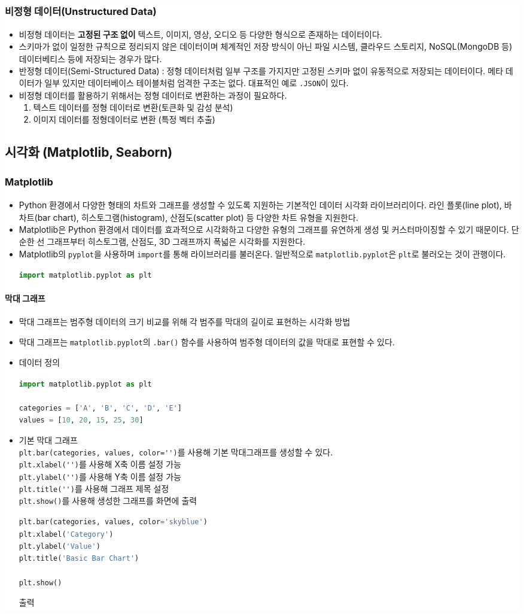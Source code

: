 ### 비정형 데이터(Unstructured Data)
- 비정형 데이터는 **고정된 구조 없이** 텍스트, 이미지, 영상, 오디오 등 다양한 형식으로 존재하는 데이터이다.
- 스키마가 없이 일정한 규칙으로 정리되지 않은 데이터이며 체계적인 저장 방식이 아닌 파일 시스템, 클라우드 스토리지, NoSQL(MongoDB 등) 데이터베티스 등에 저장되는 경우가 많다.
- 반정형 데이터(Semi-Structured Data) : 정형 데이터처럼 일부 구조를 가지지만 고정된 스키마 없이 유동적으로 저장되는 데이터이다. 메타 데이터가 일부 있지만 데이터베이스 테이블처럼 엄격한 구조는 없다. 대표적인 예로 `.JSON`이 있다.
- 비정형 데이터를 활용하기 위해서는 정형 데이터로 변환하는 과정이 필요하다.
  1. 텍스트 데이터를 정형 데이터로 변환(토큰화 및 감성 분석)
  2. 이미지 데이터를 정형데이터로 변환 (특정 벡터 추출)

## 시각화 (Matplotlib, Seaborn)
### Matplotlib
- Python 환경에서 다양한 형태의 차트와 그래프를 생성할 수 있도록 지원하는 기본적인 데이터 시각화 라이브러리이다. 라인 플롯(line plot), 바 차트(bar chart), 히스토그램(histogram), 산점도(scatter plot) 등 다양한 차트 유형을 지원한다.
- Matplotlib은 Python 환경에서 데이터를 효과적으로 시각화하고 다양한 유형의 그래프를 유연하게 생성 및 커스터마이징할 수 있기 때문이다. 단순한 선 그래프부터 히스토그램, 산점도, 3D 그래프까지 폭넓은 시각화를 지원한다.
- Matplotlib의 `pyplot`을 사용하며 `import`를 통해 라이브러리를 불러온다. 일반적으로 `matplotlib.pyplot`은 `plt`로 불러오는 것이 관행이다.
  ```python
  import matplotlib.pyplot as plt
  ```

#### 막대 그래프
- 막대 그래프는 범주형 데이터의 크기 비교를 위해 각 범주를 막대의 길이로 표현하는 시각화 방법
- 막대 그래프는 `matplotlib.pyplot`의 `.bar()` 함수를 사용하여 범주형 데이터의 값을 막대로 표현할 수 있다.
- 데이터 정의
  ```python
  import matplotlib.pyplot as plt

  categories = ['A', 'B', 'C', 'D', 'E']
  values = [10, 20, 15, 25, 30]
  ```

- 기본 막대 그래프<br/>
  `plt.bar(categories, values, color='')`를 사용해 기본 막대그래프를 생성할 수 있다.<br/>
  `plt.xlabel('')`를 사용해 X축 이름 설정 가능<br/>
  `plt.ylabel('')`를 사용해 Y축 이름 설정 가능<br/>
  `plt.title('')`를 사용해 그래프 제목 설정<br/>
  `plt.show()`를 사용해 생성한 그래프를 화면에 출력<br/>
  ```python
  plt.bar(categories, values, color='skyblue')
  plt.xlabel('Category')
  plt.ylabel('Value')
  plt.title('Basic Bar Chart')

  plt.show()
  ```
  출력<br/>